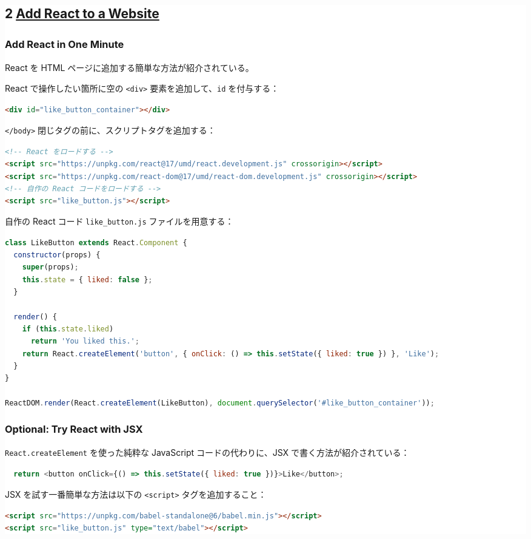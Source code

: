 ## 2 [Add React to a Website](https://reactjs.org/docs/add-react-to-a-website.html)

### Add React in One Minute

React を HTML ページに追加する簡単な方法が紹介されている。

React で操作したい箇所に空の `<div>` 要素を追加して、`id` を付与する：

``` html
<div id="like_button_container"></div>
```

`</body>` 閉じタグの前に、スクリプトタグを追加する：

``` html
<!-- React をロードする -->
<script src="https://unpkg.com/react@17/umd/react.development.js" crossorigin></script>
<script src="https://unpkg.com/react-dom@17/umd/react-dom.development.js" crossorigin></script>
<!-- 自作の React コードをロードする -->
<script src="like_button.js"></script>
```

自作の React コード `like_button.js` ファイルを用意する：

``` javascript
class LikeButton extends React.Component {
  constructor(props) {
    super(props);
    this.state = { liked: false };
  }

  render() {
    if (this.state.liked)
      return 'You liked this.';
    return React.createElement('button', { onClick: () => this.setState({ liked: true }) }, 'Like');
  }
}

ReactDOM.render(React.createElement(LikeButton), document.querySelector('#like_button_container'));
```

### Optional: Try React with JSX

`React.createElement` を使った純粋な JavaScript コードの代わりに、JSX で書く方法が紹介されている：

``` javascript
  return <button onClick={() => this.setState({ liked: true })}>Like</button>;
```

JSX を試す一番簡単な方法は以下の `<script>` タグを追加すること：
``` html
<script src="https://unpkg.com/babel-standalone@6/babel.min.js"></script>
<script src="like_button.js" type="text/babel"></script>
```
